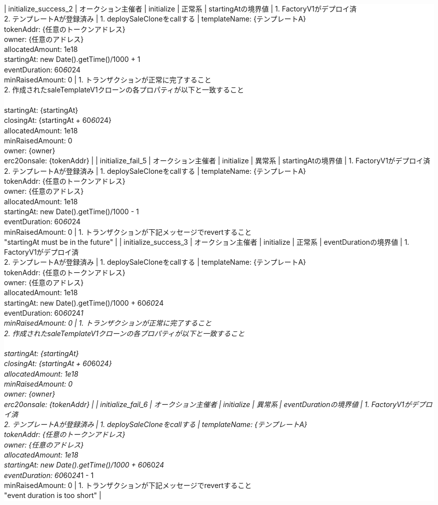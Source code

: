 | initialize_success_2          | オークション主催者  | initialize          | 正常系 | startingAtの境界値                        | 1. FactoryV1がデプロイ済<br/>2. テンプレートAが登録済み                                                                                                                                                                                                                    | 1. deploySaleCloneをcallする                                                                                                            | templateName: {テンプレートA}<br/>tokenAddr: {任意のトークンアドレス}<br/>owner: {任意のアドレス}<br/>allocatedAmount: 1e18<br/>startingAt: new Date().getTime()/1000 + 1<br/>eventDuration: 60*60*24<br/>minRaisedAmount: 0                                             | 1. トランザクションが正常に完了すること<br/>2. 作成されたsaleTemplateV1クローンの各プロパティが以下と一致すること<br/><br/>startingAt: {startingAt}<br/>closingAt: {startingAt + 60*60*24}<br/>allocatedAmount: 1e18<br/>minRaisedAmount: 0<br/>owner: {owner}<br/>erc20onsale: {tokenAddr}                                                                                                                                                                                                                        |
| initialize_fail_5             | オークション主催者  | initialize          | 異常系 | startingAtの境界値                        | 1. FactoryV1がデプロイ済<br/>2. テンプレートAが登録済み                                                                                                                                                                                                                    | 1. deploySaleCloneをcallする                                                                                                            | templateName: {テンプレートA}<br/>tokenAddr: {任意のトークンアドレス}<br/>owner: {任意のアドレス}<br/>allocatedAmount: 1e18<br/>startingAt: new Date().getTime()/1000 - 1<br/>eventDuration: 60*60*24<br/>minRaisedAmount: 0                                             | 1. トランザクションが下記メッセージでrevertすること<br/>"startingAt must be in the future"                                                                                                                                                                                                                                                                                                                                                                                                  |
| initialize_success_3          | オークション主催者  | initialize          | 正常系 | eventDurationの境界値                     | 1. FactoryV1がデプロイ済<br/>2. テンプレートAが登録済み                                                                                                                                                                                                                    | 1. deploySaleCloneをcallする                                                                                                            | templateName: {テンプレートA}<br/>tokenAddr: {任意のトークンアドレス}<br/>owner: {任意のアドレス}<br/>allocatedAmount: 1e18<br/>startingAt: new Date().getTime()/1000 + 60*60*24<br/>eventDuration: 60*60*24*1<br/>minRaisedAmount: 0                                    | 1. トランザクションが正常に完了すること<br/>2. 作成されたsaleTemplateV1クローンの各プロパティが以下と一致すること<br/><br/>startingAt: {startingAt}<br/>closingAt: {startingAt + 60*60*24}<br/>allocatedAmount: 1e18<br/>minRaisedAmount: 0<br/>owner: {owner}<br/>erc20onsale: {tokenAddr}                                                                                                                                                                                                                        |
| initialize_fail_6             | オークション主催者  | initialize          | 異常系 | eventDurationの境界値                     | 1. FactoryV1がデプロイ済<br/>2. テンプレートAが登録済み                                                                                                                                                                                                                    | 1. deploySaleCloneをcallする                                                                                                            | templateName: {テンプレートA}<br/>tokenAddr: {任意のトークンアドレス}<br/>owner: {任意のアドレス}<br/>allocatedAmount: 1e18<br/>startingAt: new Date().getTime()/1000 + 60*60*24<br/>eventDuration: 60*60*24*1 - 1<br/>minRaisedAmount: 0                                | 1. トランザクションが下記メッセージでrevertすること<br/>"event duration is too short"                                                                                                                                                                                                                                                                                                                                                                                                       |